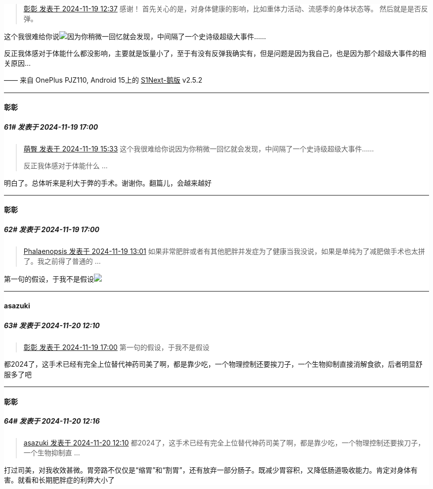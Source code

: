 <blockquote><a href="httphttps://bbs.saraba1st.com/2b/forum.php?mod=redirect&amp;goto=findpost&amp;pid=66728006&amp;ptid=1909357" target="_blank">彰彰 发表于 2024-11-19 12:37</a>
感谢！
首先关心的是，对身体健康的影响，比如重体力活动、流感季的身体状态等。
然后就是是否反弹。</blockquote>
这个我很难给你说<img src="https://static.saraba1st.com/image/smiley/face2017/068.png" referrerpolicy="no-referrer">因为你稍微一回忆就会发现，中间隔了一个史诗级超级大事件……

反正我体感对于体能什么都没影响，主要就是饭量小了，至于有没有反弹我确实有，但是问题是因为我自己，也是因为那个超级大事件的相关原因…

—— 来自 OnePlus PJZ110, Android 15上的 [S1Next-鹅版](https://github.com/ykrank/S1-Next/releases) v2.5.2

*****

####  彰彰  
##### 61#       发表于 2024-11-19 17:00

<blockquote><a href="httphttps://bbs.saraba1st.com/2b/forum.php?mod=redirect&amp;goto=findpost&amp;pid=66729392&amp;ptid=1909357" target="_blank">萌臀 发表于 2024-11-19 15:33</a>
这个我很难给你说因为你稍微一回忆就会发现，中间隔了一个史诗级超级大事件……

反正我体感对于体能什么 ...</blockquote>
明白了。总体听来是利大于弊的手术。谢谢你。翻篇儿，会越来越好

*****

####  彰彰  
##### 62#       发表于 2024-11-19 17:00

<blockquote><a href="httphttps://bbs.saraba1st.com/2b/forum.php?mod=redirect&amp;goto=findpost&amp;pid=66728196&amp;ptid=1909357" target="_blank">Phalaenopsis 发表于 2024-11-19 13:01</a>
如果非常肥胖或者有其他肥胖并发症为了健康当我没说，如果是单纯为了减肥做手术也太拼了。我之前得了普通的 ...</blockquote>
第一句的假设，于我不是假设<img src="https://static.saraba1st.com/image/smiley/face2017/139.png" referrerpolicy="no-referrer">


*****

####  asazuki  
##### 63#       发表于 2024-11-20 12:10

<blockquote><a href="httphttps://bbs.saraba1st.com/2b/forum.php?mod=redirect&amp;goto=findpost&amp;pid=66730262&amp;ptid=1909357" target="_blank">彰彰 发表于 2024-11-19 17:00</a>
第一句的假设，于我不是假设</blockquote>
都2024了，这手术已经有完全上位替代神药司美了啊，都是靠少吃，一个物理控制还要挨刀子，一个生物抑制直接消解食欲，后者明显舒服多了吧

*****

####  彰彰  
##### 64#       发表于 2024-11-20 12:16

<blockquote><a href="httphttps://bbs.saraba1st.com/2b/forum.php?mod=redirect&amp;goto=findpost&amp;pid=66736522&amp;ptid=1909357" target="_blank">asazuki 发表于 2024-11-20 12:10</a>
都2024了，这手术已经有完全上位替代神药司美了啊，都是靠少吃，一个物理控制还要挨刀子，一个生物抑制直 ...</blockquote>
打过司美，对我收效甚微。胃旁路不仅仅是“缩胃”和“割胃”，还有放弃一部分肠子。既减少胃容积，又降低肠道吸收能力。肯定对身体有害。就看和长期肥胖症的利弊大小了


